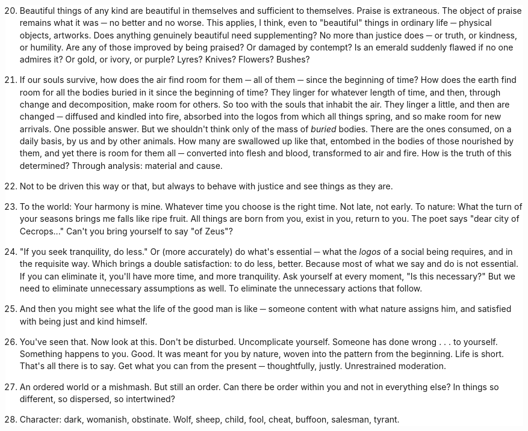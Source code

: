 20. Beautiful things of any kind are beautiful in themselves and sufficient to themselves. Praise is extraneous. The object of praise remains what it was ─ no better and no worse. This applies, I think, even to "beautiful" things in ordinary life ─ physical objects, artworks.
    Does anything genuinely beautiful need supplementing? No more than justice does ─ or truth, or kindness, or humility. Are any of those improved by being praised? Or damaged by contempt? Is an emerald suddenly flawed if no one admires it? Or gold, or ivory, or purple? Lyres? Knives? Flowers? Bushes?

21. If our souls survive, how does the air find room for them ─ all of them ─ since the beginning of time? 
    How does the earth find room for all the bodies buried in it since the beginning of time? They linger for whatever length of time, and then, through change and decomposition, make room for others. So too with the souls that inhabit the air. They linger a little, and then are changed ─ diffused and kindled into fire, absorbed into the logos from which all things spring, and so make room for new arrivals.
    One possible answer. 
    But we shouldn't think only of the mass of *buried* bodies. There are the ones consumed, on a daily basis, by us and by other animals. How many are swallowed up like that, entombed in the bodies of those nourished by them, and yet there is room for them all ─ converted into flesh and blood, transformed to air and fire.
    How is the truth of this determined?
    Through analysis: material and cause.

22. Not to be driven this way or that, but always to behave with justice and see things as they are.

23.  To the world: Your harmony is mine. Whatever time you choose is the right time. Not late, not early.
    To nature: What the turn of your seasons brings me falls like ripe fruit. All things are born from you, exist in you, return to you.
    The poet says "dear city of Cecrops..." Can't you bring yourself to say "of Zeus"?

24. "If you seek tranquility, do less." Or (more accurately) do what's essential ─ what the *logos* of a social being requires, and in the requisite way. Which brings a double satisfaction: to do less, better.
    Because most of what we say and do is not essential. If you can eliminate it, you'll have more time, and more tranquility. Ask yourself at every moment, "Is this necessary?"
    But we need to eliminate unnecessary assumptions as well. To eliminate the unnecessary actions that follow.

25. And then you might see what the life of the good man is like ─ someone content with what nature assigns him, and satisfied with being just and kind himself.

26. You've seen that. Now look at this. Don't be disturbed. Uncomplicate yourself.
    Someone has done wrong . . . to yourself.
    Something happens to you. Good. It was meant for you by nature, woven into the pattern from the beginning.
    Life is short. That's all there is to say. Get what you can from the present ─ thoughtfully, justly.
    Unrestrained moderation.

27. An ordered world or a mishmash. But still an order. Can there be order within you and not in everything else? In things so different, so dispersed, so intertwined?

28. Character: dark, womanish, obstinate. Wolf, sheep, child, fool, cheat, buffoon, salesman, tyrant.

